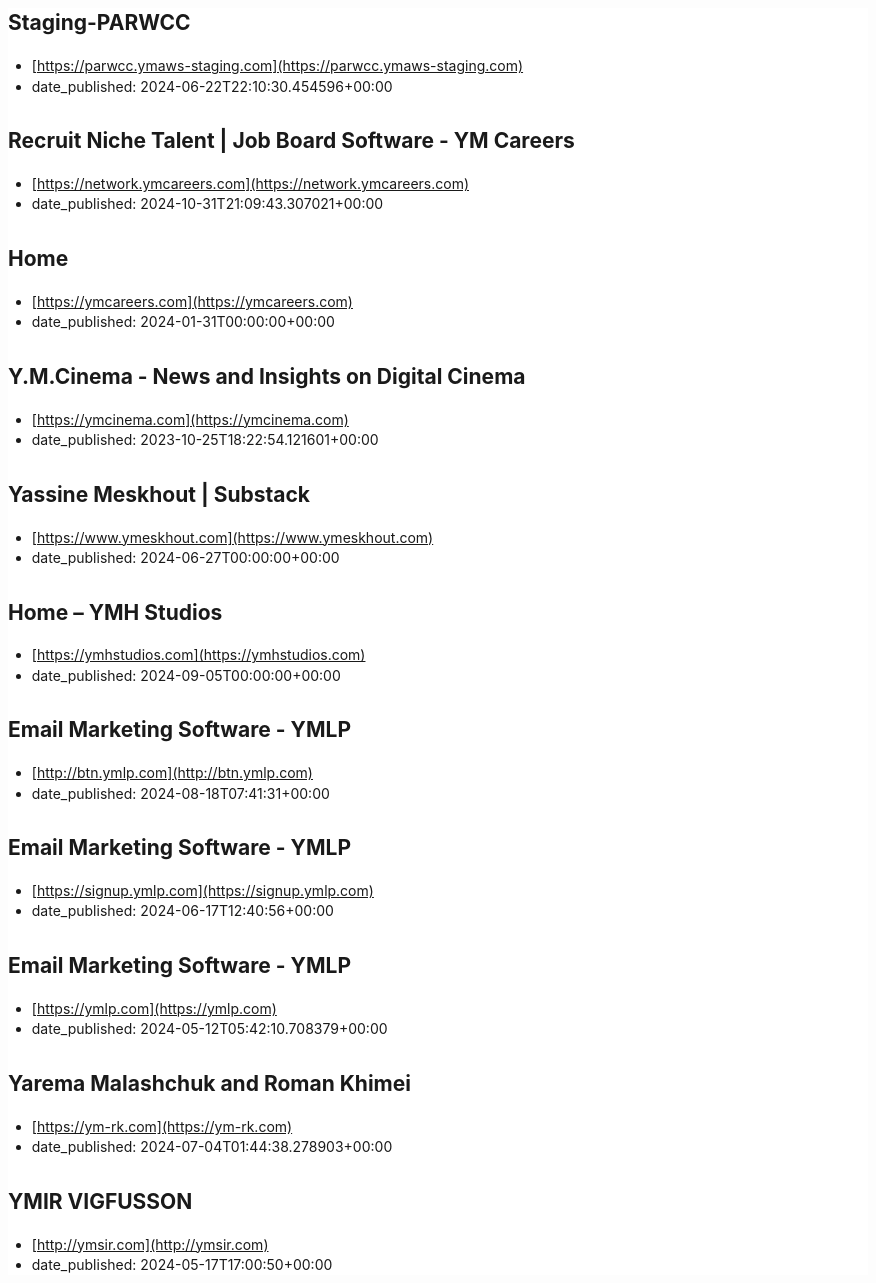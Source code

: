  ## Staging-PARWCC
 - [https://parwcc.ymaws-staging.com](https://parwcc.ymaws-staging.com)
 - date_published: 2024-06-22T22:10:30.454596+00:00

 ## Recruit Niche Talent | Job Board Software - YM Careers
 - [https://network.ymcareers.com](https://network.ymcareers.com)
 - date_published: 2024-10-31T21:09:43.307021+00:00

 ## Home
 - [https://ymcareers.com](https://ymcareers.com)
 - date_published: 2024-01-31T00:00:00+00:00

 ## Y.M.Cinema - News and Insights on Digital Cinema
 - [https://ymcinema.com](https://ymcinema.com)
 - date_published: 2023-10-25T18:22:54.121601+00:00

 ## Yassine Meskhout | Substack
 - [https://www.ymeskhout.com](https://www.ymeskhout.com)
 - date_published: 2024-06-27T00:00:00+00:00

 ## Home – YMH Studios
 - [https://ymhstudios.com](https://ymhstudios.com)
 - date_published: 2024-09-05T00:00:00+00:00

 ## Email Marketing Software - YMLP
 - [http://btn.ymlp.com](http://btn.ymlp.com)
 - date_published: 2024-08-18T07:41:31+00:00

 ## Email Marketing Software - YMLP
 - [https://signup.ymlp.com](https://signup.ymlp.com)
 - date_published: 2024-06-17T12:40:56+00:00

 ## Email Marketing Software - YMLP
 - [https://ymlp.com](https://ymlp.com)
 - date_published: 2024-05-12T05:42:10.708379+00:00

 ## Yarema Malashchuk and Roman Khimei
 - [https://ym-rk.com](https://ym-rk.com)
 - date_published: 2024-07-04T01:44:38.278903+00:00

 ## YMIR VIGFUSSON
 - [http://ymsir.com](http://ymsir.com)
 - date_published: 2024-05-17T17:00:50+00:00
